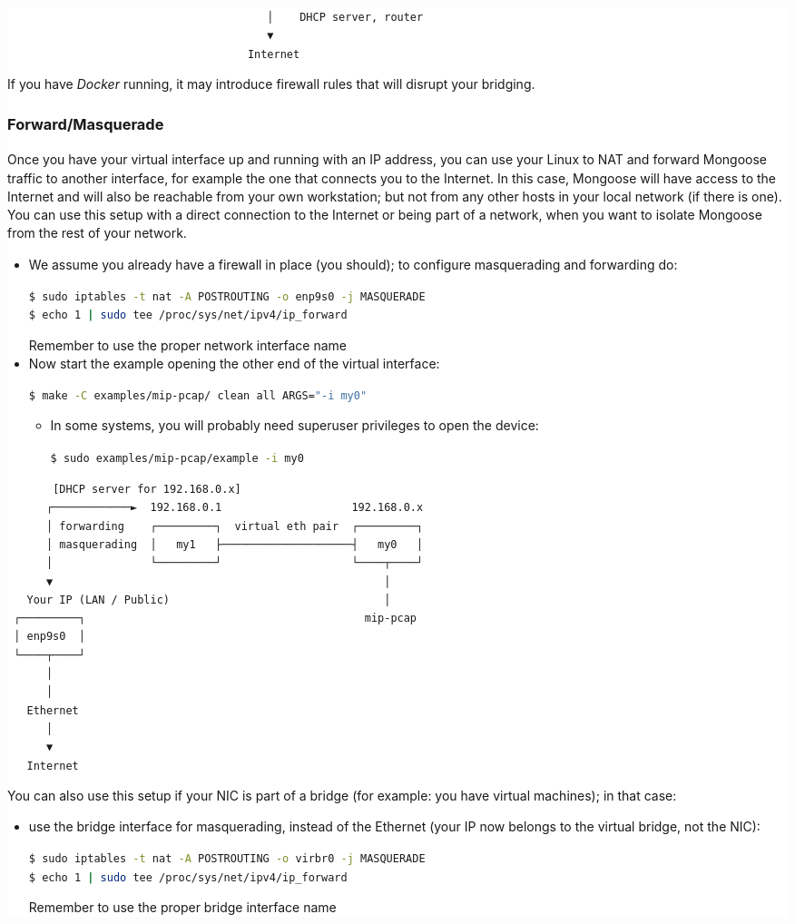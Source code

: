 ```
                                        │    DHCP server, router
                                        ▼	
                                     Internet
```

If you have _Docker_ running, it may introduce firewall rules that will disrupt your bridging.

### Forward/Masquerade

Once you have your virtual interface up and running with an IP address, you can use your Linux to NAT and forward Mongoose traffic to another interface, for example the one that connects you to the Internet. In this case, Mongoose will have access to the Internet and will also be reachable from your own workstation; but not from any other hosts in your local network (if there is one). You can use this setup with a direct connection to the Internet or being part of a network, when you want to isolate Mongoose from the rest of your network.

- We assume you already have a firewall in place (you should); to configure masquerading and forwarding do:
  ```sh
  $ sudo iptables -t nat -A POSTROUTING -o enp9s0 -j MASQUERADE
  $ echo 1 | sudo tee /proc/sys/net/ipv4/ip_forward
  ```
  Remember to use the proper network interface name
- Now start the example opening the other end of the virtual interface:
  ```sh
  $ make -C examples/mip-pcap/ clean all ARGS="-i my0" 
  ```
  - In some systems, you will probably need superuser privileges to open the device:
    ```sh
    $ sudo examples/mip-pcap/example -i my0
    ```

```
       [DHCP server for 192.168.0.x]
      ┌────────────►  192.168.0.1                    192.168.0.x
      │ forwarding    ┌─────────┐  virtual eth pair  ┌─────────┐
      │ masquerading  │   my1   ├────────────────────┤   my0   │
      │               └─────────┘                    └────┬────┘
      ▼                                                   │
   Your IP (LAN / Public)                                 │
 ┌─────────┐                                           mip-pcap
 │ enp9s0  │ 
 └────┬────┘       
      │ 
      │ 
   Ethernet
      │ 
      ▼
   Internet
```

You can also use this setup if your NIC is part of a bridge (for example: you have virtual machines); in that case:
- use the bridge interface for masquerading, instead of the Ethernet (your IP now belongs to the virtual bridge, not the NIC):
  ```sh
  $ sudo iptables -t nat -A POSTROUTING -o virbr0 -j MASQUERADE
  $ echo 1 | sudo tee /proc/sys/net/ipv4/ip_forward
  ```
  Remember to use the proper bridge interface name
